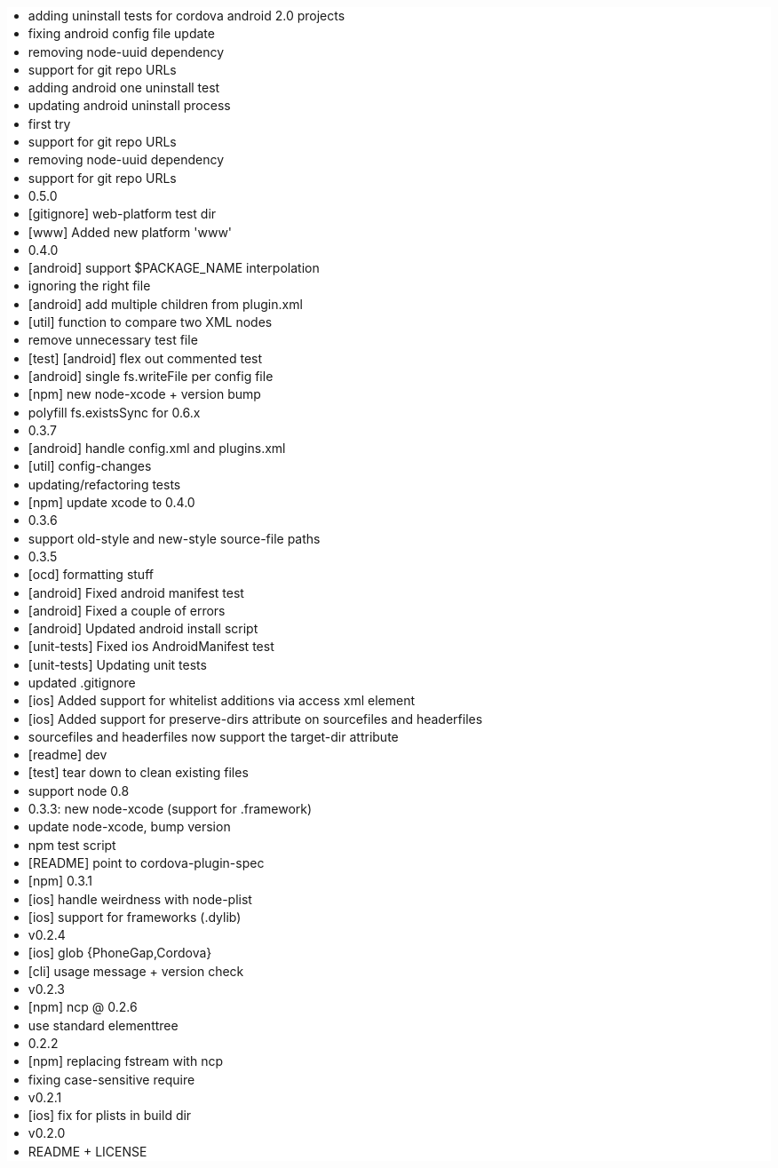  *  adding uninstall tests for cordova android 2.0 projects
 *  fixing android config file update
 *  removing node-uuid dependency
 *  support for git repo URLs
 *  adding android one uninstall test
 *  updating android uninstall process
 *  first try
 *  support for git repo URLs
 *  removing node-uuid dependency
 *  support for git repo URLs
 *  0.5.0
 *  [gitignore] web-platform test dir
 *  [www] Added new platform 'www'
 *  0.4.0
 *  [android] support $PACKAGE_NAME interpolation
 *  ignoring the right file
 *  [android] add multiple children from plugin.xml
 *  [util] function to compare two XML nodes
 *  remove unnecessary test file
 *  [test] [android] flex out commented test
 *  [android] single fs.writeFile per config file
 *  [npm] new node-xcode + version bump
 *  polyfill fs.existsSync for 0.6.x
 *  0.3.7
 *  [android] handle config.xml and plugins.xml
 *  [util] config-changes
 *  updating/refactoring tests
 *  [npm] update xcode to 0.4.0
 *  0.3.6
 *  support old-style and new-style source-file paths
 *  0.3.5
 *  [ocd] formatting stuff
 *  [android] Fixed android manifest test
 *  [android] Fixed a couple of errors
 *  [android] Updated android install script
 *  [unit-tests] Fixed ios AndroidManifest test
 *  [unit-tests] Updating unit tests
 *  updated .gitignore
 *  [ios] Added support for whitelist additions via access xml element
 *  [ios] Added support for preserve-dirs attribute on sourcefiles and headerfiles
 *  sourcefiles and headerfiles now support the target-dir attribute
 *  [readme] dev
 *  [test] tear down to clean existing files
 *  support node 0.8
 *  0.3.3: new node-xcode (support for .framework)
 *  update node-xcode, bump version
 *  npm test script
 *  [README] point to cordova-plugin-spec
 *  [npm] 0.3.1
 *  [ios] handle weirdness with node-plist
 *  [ios] support for frameworks (.dylib)
 *  v0.2.4
 *  [ios] glob {PhoneGap,Cordova}
 *  [cli] usage message + version check
 *  v0.2.3
 *  [npm] ncp @ 0.2.6
 *  use standard elementtree
 *  0.2.2
 *  [npm] replacing fstream with ncp
 *  fixing case-sensitive require
 *  v0.2.1
 *  [ios] fix for plists in build dir
 *  v0.2.0
 *  README + LICENSE